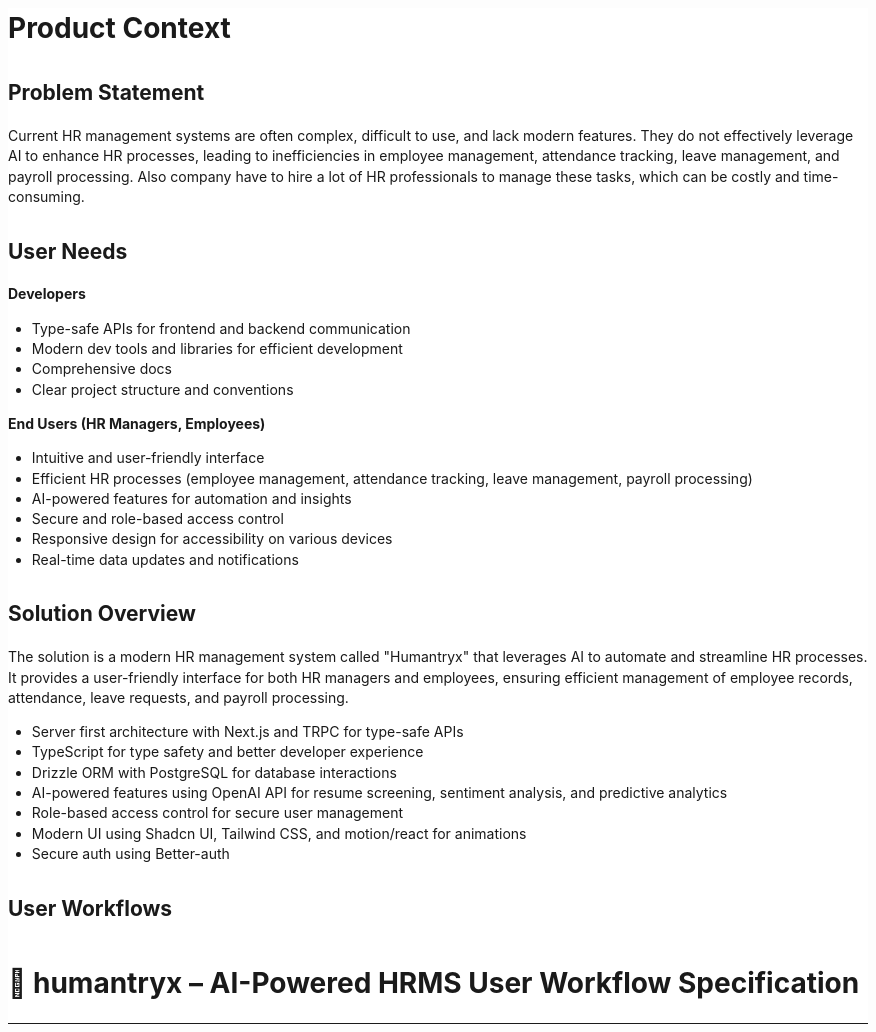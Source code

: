 # Product Context

## Problem Statement

Current HR management systems are often complex, difficult to use, and lack modern features. They do not effectively leverage AI to enhance HR processes, leading to inefficiencies in employee management, attendance tracking, leave management, and payroll processing. Also company have to hire a lot of HR professionals to manage these tasks, which can be costly and time-consuming.

## User Needs

**Developers**

- Type-safe APIs for frontend and backend communication
- Modern dev tools and libraries for efficient development
- Comprehensive docs
- Clear project structure and conventions

**End Users (HR Managers, Employees)**

- Intuitive and user-friendly interface
- Efficient HR processes (employee management, attendance tracking, leave management, payroll processing)
- AI-powered features for automation and insights
- Secure and role-based access control
- Responsive design for accessibility on various devices
- Real-time data updates and notifications

## Solution Overview

The solution is a modern HR management system called "Humantryx" that leverages AI to automate and streamline HR processes. It provides a user-friendly interface for both HR managers and employees, ensuring efficient management of employee records, attendance, leave requests, and payroll processing.

- Server first architecture with Next.js and TRPC for type-safe APIs
- TypeScript for type safety and better developer experience
- Drizzle ORM with PostgreSQL for database interactions
- AI-powered features using OpenAI API for resume screening, sentiment analysis, and predictive analytics
- Role-based access control for secure user management
- Modern UI using Shadcn UI, Tailwind CSS, and motion/react for animations
- Secure auth using Better-auth

## User Workflows

# 🧠 humantryx – AI-Powered HRMS User Workflow Specification

---

